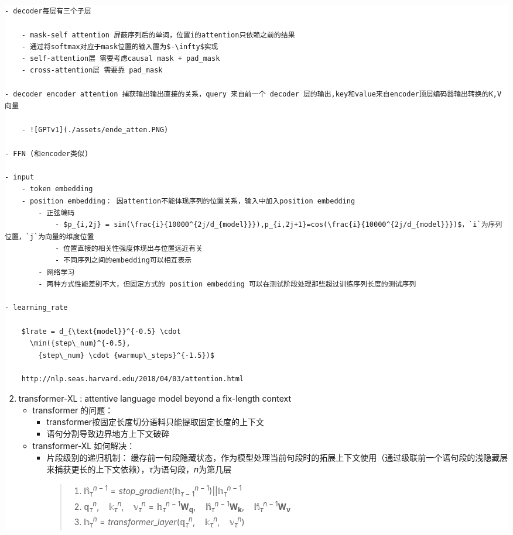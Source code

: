        
    - decoder每层有三个子层

        - mask-self attention 屏蔽序列后的单词，位置i的attention只依赖之前的结果
        - 通过将softmax对应于mask位置的输入置为$-\infty$实现
        - self-attention层 需要考虑causal mask + pad_mask
        - cross-attention层 需要靠 pad_mask

    - decoder encoder attention 捕获输出输出直接的关系，query 来自前一个 decoder 层的输出,key和value来自encoder顶层编码器输出转换的K,V向量

        - ![GPTv1](./assets/ende_atten.PNG)

    - FFN (和encoder类似)

    - input
        - token embedding
        - position embedding： 因attention不能体现序列的位置关系，输入中加入position embedding
            - 正弦编码
                - $p_{i,2j} = sin(\frac{i}{10000^{2j/d_{model}}}),p_{i,2j+1}=cos(\frac{i}{10000^{2j/d_{model}}})$，`i`为序列位置，`j`为向量的维度位置
                - 位置直接的相关性强度体现出与位置远近有关
                - 不同序列之间的embedding可以相互表示
            - 网络学习
            - 两种方式性能差别不大，但固定方式的 position embedding 可以在测试阶段处理那些超过训练序列长度的测试序列

    - learning_rate

        $lrate = d_{\text{model}}^{-0.5} \cdot
          \min({step\_num}^{-0.5},
            {step\_num} \cdot {warmup\_steps}^{-1.5})$ 
        
        http://nlp.seas.harvard.edu/2018/04/03/attention.html

2. transformer-XL : attentive language model beyond a fix-length context
    - transformer 的问题：
        - transformer按固定长度切分语料只能提取固定长度的上下文
        - 语句分割导致边界地方上下文破碎
    - transformer-XL 如何解决：
        - 片段级别的递归机制： 缓存前一句段隐藏状态，作为模型处理当前句段时的拓展上下文使用（通过级联前一个语句段的浅隐藏层来捕获更长的上下文依赖），$\tau$为语句段，$n$为第几层
            >1. $\mathbb{\hat{h}}_\tau^{n-1}= stop\_gradient(\mathbb{h}_{\tau-1}^{n-1})||\mathbb{h}_\tau^{n-1}$  
            >2. $\mathbb{q}_\tau^n, \quad \mathbb{k}_\tau^n, \quad \mathbb{v}_\tau^n = \mathbb{h}_\tau^{n-1}\mathbf{W_q},\quad \mathbb{\hat{h}}_\tau^{n-1}\mathbf{W_k},\quad \mathbb{\hat{h}}_\tau^{n-1}\mathbf{W_v}$  
            >3. $\mathbb{h}_\tau^n = transformer\_layer(\mathbb{q}_\tau^n, \quad \mathbb{k}_\tau^n, \quad \mathbb{v}_\tau^n)$
            